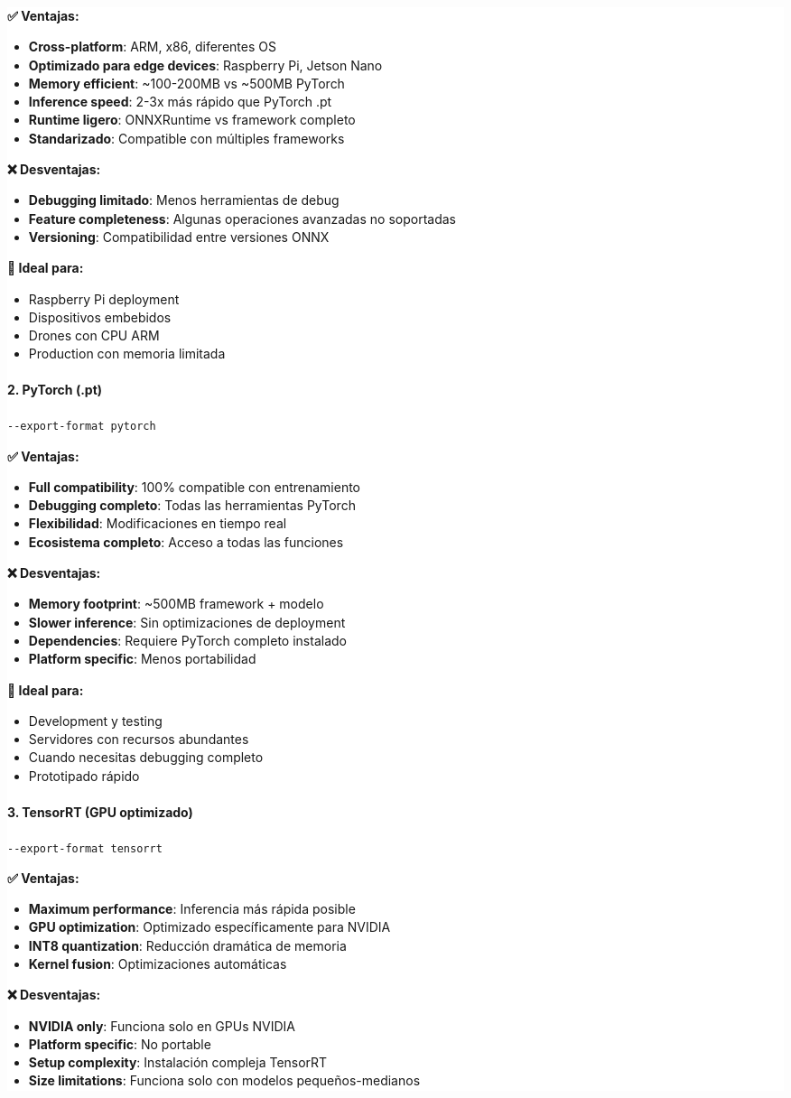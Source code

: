 **✅ Ventajas:**
- **Cross-platform**: ARM, x86, diferentes OS
- **Optimizado para edge devices**: Raspberry Pi, Jetson Nano
- **Memory efficient**: ~100-200MB vs ~500MB PyTorch
- **Inference speed**: 2-3x más rápido que PyTorch .pt
- **Runtime ligero**: ONNXRuntime vs framework completo
- **Standarizado**: Compatible con múltiples frameworks

**❌ Desventajas:**
- **Debugging limitado**: Menos herramientas de debug
- **Feature completeness**: Algunas operaciones avanzadas no soportadas
- **Versioning**: Compatibilidad entre versiones ONNX

**🎯 Ideal para:**
- Raspberry Pi deployment
- Dispositivos embebidos
- Drones con CPU ARM
- Production con memoria limitada

#### 2. **PyTorch (.pt)** 
```bash
--export-format pytorch
```

**✅ Ventajas:**
- **Full compatibility**: 100% compatible con entrenamiento
- **Debugging completo**: Todas las herramientas PyTorch
- **Flexibilidad**: Modificaciones en tiempo real
- **Ecosistema completo**: Acceso a todas las funciones

**❌ Desventajas:**
- **Memory footprint**: ~500MB framework + modelo
- **Slower inference**: Sin optimizaciones de deployment
- **Dependencies**: Requiere PyTorch completo instalado
- **Platform specific**: Menos portabilidad

**🎯 Ideal para:**
- Development y testing
- Servidores con recursos abundantes
- Cuando necesitas debugging completo
- Prototipado rápido

#### 3. **TensorRT** (GPU optimizado)
```bash
--export-format tensorrt
```

**✅ Ventajas:**
- **Maximum performance**: Inferencia más rápida posible
- **GPU optimization**: Optimizado específicamente para NVIDIA
- **INT8 quantization**: Reducción dramática de memoria
- **Kernel fusion**: Optimizaciones automáticas

**❌ Desventajas:**
- **NVIDIA only**: Funciona solo en GPUs NVIDIA
- **Platform specific**: No portable
- **Setup complexity**: Instalación compleja TensorRT
- **Size limitations**: Funciona solo con modelos pequeños-medianos
